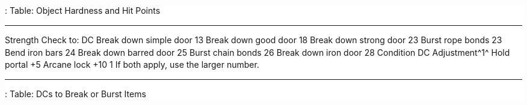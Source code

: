   : Table: Object Hardness and Hit Points

  ----------------------------------------- ------------------
  Strength Check to:                        DC
  Break down simple door                    13
  Break down good door                      18
  Break down strong door                    23
  Burst rope bonds                          23
  Bend iron bars                            24
  Break down barred door                    25
  Burst chain bonds                         26
  Break down iron door                      28
  Condition                                 DC Adjustment^1^
  Hold portal                               +5
  Arcane lock                               +10
  1 If both apply, use the larger number.   
  ----------------------------------------- ------------------

  : Table: DCs to Break or Burst Items
